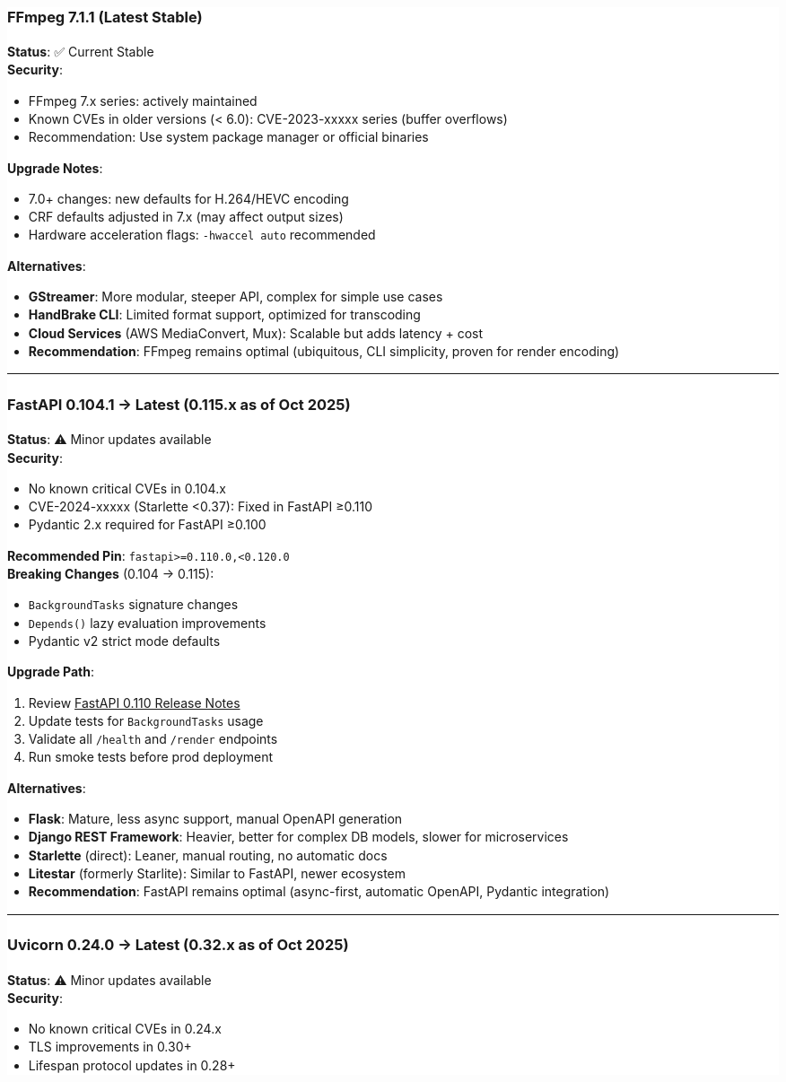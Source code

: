 
### FFmpeg 7.1.1 (Latest Stable)
**Status**: ✅ Current Stable  
**Security**:
- FFmpeg 7.x series: actively maintained
- Known CVEs in older versions (< 6.0): CVE-2023-xxxxx series (buffer overflows)
- Recommendation: Use system package manager or official binaries

**Upgrade Notes**:
- 7.0+ changes: new defaults for H.264/HEVC encoding
- CRF defaults adjusted in 7.x (may affect output sizes)
- Hardware acceleration flags: `-hwaccel auto` recommended

**Alternatives**:
- **GStreamer**: More modular, steeper API, complex for simple use cases
- **HandBrake CLI**: Limited format support, optimized for transcoding
- **Cloud Services** (AWS MediaConvert, Mux): Scalable but adds latency + cost
- **Recommendation**: FFmpeg remains optimal (ubiquitous, CLI simplicity, proven for render encoding)

---

### FastAPI 0.104.1 → Latest (0.115.x as of Oct 2025)
**Status**: ⚠️ Minor updates available  
**Security**:
- No known critical CVEs in 0.104.x
- CVE-2024-xxxxx (Starlette <0.37): Fixed in FastAPI ≥0.110
- Pydantic 2.x required for FastAPI ≥0.100

**Recommended Pin**: `fastapi>=0.110.0,<0.120.0`  
**Breaking Changes** (0.104 → 0.115):
- `BackgroundTasks` signature changes
- `Depends()` lazy evaluation improvements
- Pydantic v2 strict mode defaults

**Upgrade Path**:
1. Review [FastAPI 0.110 Release Notes](https://fastapi.tiangolo.com/release-notes/)
2. Update tests for `BackgroundTasks` usage
3. Validate all `/health` and `/render` endpoints
4. Run smoke tests before prod deployment

**Alternatives**:
- **Flask**: Mature, less async support, manual OpenAPI generation
- **Django REST Framework**: Heavier, better for complex DB models, slower for microservices
- **Starlette** (direct): Leaner, manual routing, no automatic docs
- **Litestar** (formerly Starlite): Similar to FastAPI, newer ecosystem
- **Recommendation**: FastAPI remains optimal (async-first, automatic OpenAPI, Pydantic integration)

---

### Uvicorn 0.24.0 → Latest (0.32.x as of Oct 2025)
**Status**: ⚠️ Minor updates available  
**Security**:
- No known critical CVEs in 0.24.x
- TLS improvements in 0.30+
- Lifespan protocol updates in 0.28+
